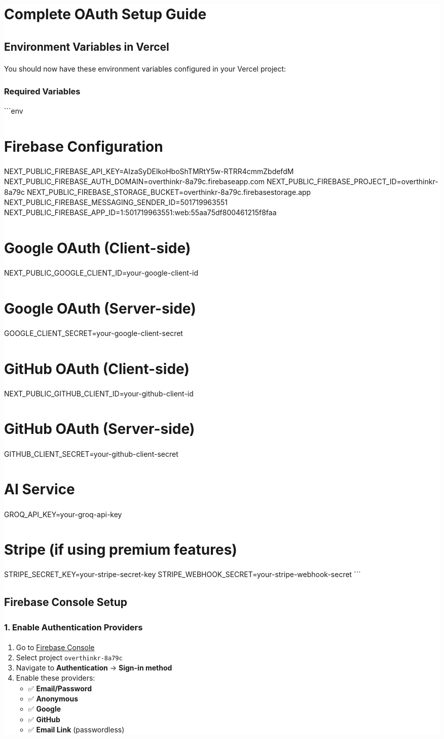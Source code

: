 # Complete OAuth Setup Guide

## Environment Variables in Vercel

You should now have these environment variables configured in your Vercel project:

### Required Variables
\`\`\`env
# Firebase Configuration
NEXT_PUBLIC_FIREBASE_API_KEY=AIzaSyDElkoHboShTMRtY5w-RTRR4cmmZbdefdM
NEXT_PUBLIC_FIREBASE_AUTH_DOMAIN=overthinkr-8a79c.firebaseapp.com
NEXT_PUBLIC_FIREBASE_PROJECT_ID=overthinkr-8a79c
NEXT_PUBLIC_FIREBASE_STORAGE_BUCKET=overthinkr-8a79c.firebasestorage.app
NEXT_PUBLIC_FIREBASE_MESSAGING_SENDER_ID=501719963551
NEXT_PUBLIC_FIREBASE_APP_ID=1:501719963551:web:55aa75df800461215f8faa

# Google OAuth (Client-side)
NEXT_PUBLIC_GOOGLE_CLIENT_ID=your-google-client-id

# Google OAuth (Server-side)
GOOGLE_CLIENT_SECRET=your-google-client-secret

# GitHub OAuth (Client-side)
NEXT_PUBLIC_GITHUB_CLIENT_ID=your-github-client-id

# GitHub OAuth (Server-side)
GITHUB_CLIENT_SECRET=your-github-client-secret

# AI Service
GROQ_API_KEY=your-groq-api-key

# Stripe (if using premium features)
STRIPE_SECRET_KEY=your-stripe-secret-key
STRIPE_WEBHOOK_SECRET=your-stripe-webhook-secret
\`\`\`

## Firebase Console Setup

### 1. Enable Authentication Providers
1. Go to [Firebase Console](https://console.firebase.google.com/)
2. Select project `overthinkr-8a79c`
3. Navigate to **Authentication** → **Sign-in method**
4. Enable these providers:
   - ✅ **Email/Password**
   - ✅ **Anonymous**
   - ✅ **Google**
   - ✅ **GitHub**
   - ✅ **Email Link** (passwordless)
